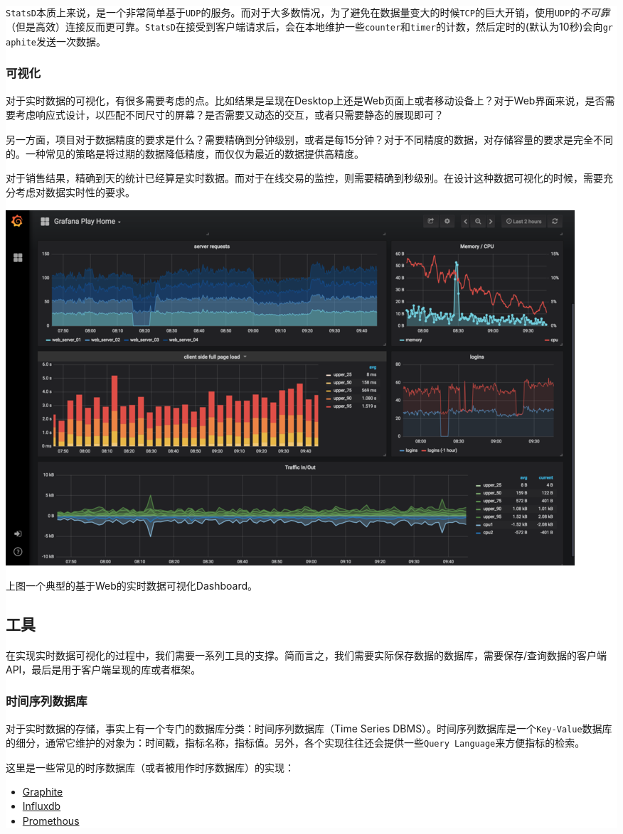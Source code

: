 `StatsD`本质上来说，是一个非常简单基于`UDP`的服务。而对于大多数情况，为了避免在数据量变大的时候`TCP`的巨大开销，使用`UDP`的*不可靠*（但是高效）连接反而更可靠。`StatsD`在接受到客户端请求后，会在本地维护一些`counter`和`timer`的计数，然后定时的(默认为10秒)会向`graphite`发送一次数据。

### 可视化

对于实时数据的可视化，有很多需要考虑的点。比如结果是呈现在Desktop上还是Web页面上或者移动设备上？对于Web界面来说，是否需要考虑响应式设计，以匹配不同尺寸的屏幕？是否需要又动态的交互，或者只需要静态的展现即可？

另一方面，项目对于数据精度的要求是什么？需要精确到分钟级别，或者是每15分钟？对于不同精度的数据，对存储容量的要求是完全不同的。一种常见的策略是将过期的数据降低精度，而仅仅为最近的数据提供高精度。

对于销售结果，精确到天的统计已经算是实时数据。而对于在线交易的监控，则需要精确到秒级别。在设计这种数据可视化的时候，需要充分考虑对数据实时性的要求。

![grafana](/images/2018/06/grafana-resized.png)

上图一个典型的基于Web的实时数据可视化Dashboard。

## 工具

在实现实时数据可视化的过程中，我们需要一系列工具的支撑。简而言之，我们需要实际保存数据的数据库，需要保存/查询数据的客户端API，最后是用于客户端呈现的库或者框架。

### 时间序列数据库

对于实时数据的存储，事实上有一个专门的数据库分类：时间序列数据库（Time Series DBMS）。时间序列数据库是一个`Key-Value`数据库的细分，通常它维护的对象为：时间戳，指标名称，指标值。另外，各个实现往往还会提供一些`Query Language`来方便指标的检索。

这里是一些常见的时序数据库（或者被用作时序数据库）的实现：

- [Graphite](https://graphiteapp.org/)
- [Influxdb](https://www.influxdata.com/)
- [Promethous](https://prometheus.io/)

